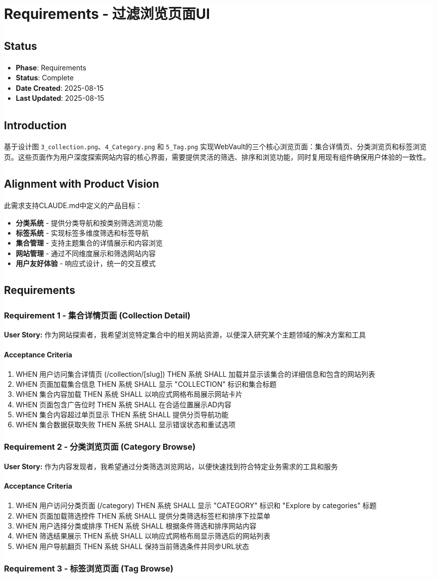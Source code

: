 # Requirements - 过滤浏览页面UI

## Status
- **Phase**: Requirements  
- **Status**: Complete
- **Date Created**: 2025-08-15
- **Last Updated**: 2025-08-15

## Introduction

基于设计图 `3_collection.png`、`4_Category.png` 和 `5_Tag.png` 实现WebVault的三个核心浏览页面：集合详情页、分类浏览页和标签浏览页。这些页面作为用户深度探索网站内容的核心界面，需要提供灵活的筛选、排序和浏览功能，同时复用现有组件确保用户体验的一致性。

## Alignment with Product Vision

此需求支持CLAUDE.md中定义的产品目标：
- **分类系统** - 提供分类导航和按类别筛选浏览功能
- **标签系统** - 实现标签多维度筛选和标签导航
- **集合管理** - 支持主题集合的详情展示和内容浏览
- **网站管理** - 通过不同维度展示和筛选网站内容
- **用户友好体验** - 响应式设计，统一的交互模式

## Requirements

### Requirement 1 - 集合详情页面 (Collection Detail)

**User Story:** 作为网站探索者，我希望浏览特定集合中的相关网站资源，以便深入研究某个主题领域的解决方案和工具

#### Acceptance Criteria
1. WHEN 用户访问集合详情页 (/collection/[slug]) THEN 系统 SHALL 加载并显示该集合的详细信息和包含的网站列表
2. WHEN 页面加载集合信息 THEN 系统 SHALL 显示 "COLLECTION" 标识和集合标题
3. WHEN 集合内容加载 THEN 系统 SHALL 以响应式网格布局展示网站卡片
4. WHEN 页面包含广告位时 THEN 系统 SHALL 在合适位置展示AD内容
5. WHEN 集合内容超过单页显示 THEN 系统 SHALL 提供分页导航功能
6. WHEN 集合数据获取失败 THEN 系统 SHALL 显示错误状态和重试选项

### Requirement 2 - 分类浏览页面 (Category Browse)

**User Story:** 作为内容发现者，我希望通过分类筛选浏览网站，以便快速找到符合特定业务需求的工具和服务

#### Acceptance Criteria  
1. WHEN 用户访问分类页面 (/category) THEN 系统 SHALL 显示 "CATEGORY" 标识和 "Explore by categories" 标题
2. WHEN 页面加载筛选控件 THEN 系统 SHALL 提供分类筛选标签栏和排序下拉菜单
3. WHEN 用户选择分类或排序 THEN 系统 SHALL 根据条件筛选和排序网站内容
4. WHEN 筛选结果展示 THEN 系统 SHALL 以响应式网格布局显示筛选后的网站列表
5. WHEN 用户导航翻页 THEN 系统 SHALL 保持当前筛选条件并同步URL状态

### Requirement 3 - 标签浏览页面 (Tag Browse)
